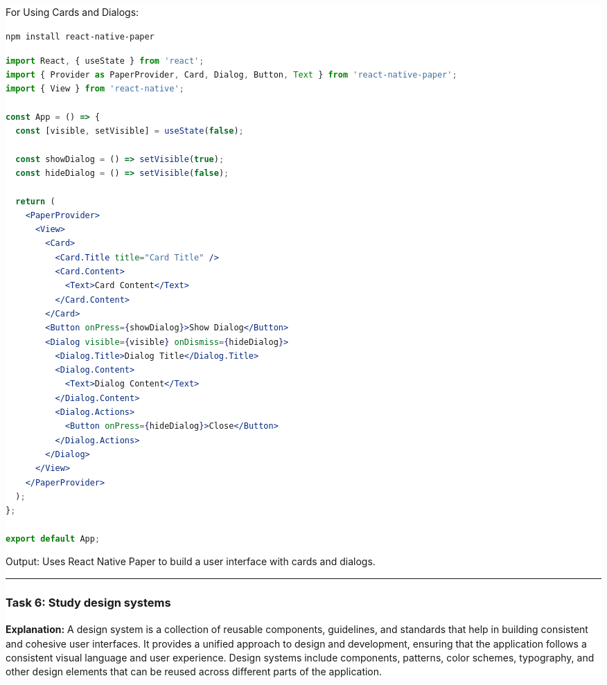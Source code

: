 For Using Cards and Dialogs:
```sh
npm install react-native-paper
```
```jsx
import React, { useState } from 'react';
import { Provider as PaperProvider, Card, Dialog, Button, Text } from 'react-native-paper';
import { View } from 'react-native';

const App = () => {
  const [visible, setVisible] = useState(false);

  const showDialog = () => setVisible(true);
  const hideDialog = () => setVisible(false);

  return (
    <PaperProvider>
      <View>
        <Card>
          <Card.Title title="Card Title" />
          <Card.Content>
            <Text>Card Content</Text>
          </Card.Content>
        </Card>
        <Button onPress={showDialog}>Show Dialog</Button>
        <Dialog visible={visible} onDismiss={hideDialog}>
          <Dialog.Title>Dialog Title</Dialog.Title>
          <Dialog.Content>
            <Text>Dialog Content</Text>
          </Dialog.Content>
          <Dialog.Actions>
            <Button onPress={hideDialog}>Close</Button>
          </Dialog.Actions>
        </Dialog>
      </View>
    </PaperProvider>
  );
};

export default App;
```
Output: Uses React Native Paper to build a user interface with cards and dialogs.

---

### Task 6: Study design systems

**Explanation:**
A design system is a collection of reusable components, guidelines, and standards that help in building consistent and cohesive user interfaces. It provides a unified approach to design and development, ensuring that the application follows a consistent visual language and user experience. Design systems include components, patterns, color schemes, typography, and other design elements that can be reused across different parts of the application.
